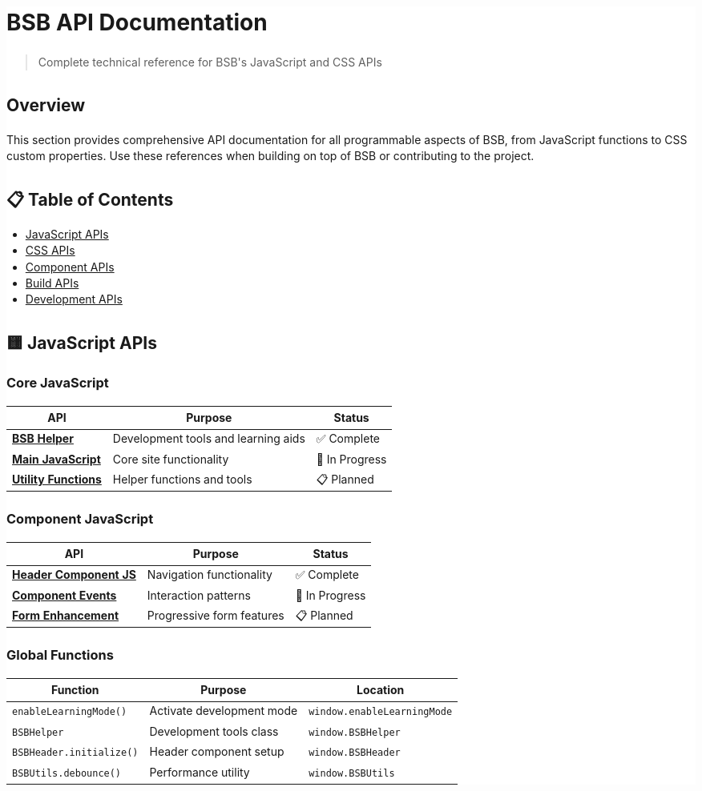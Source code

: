 # BSB API Documentation

> Complete technical reference for BSB's JavaScript and CSS APIs

## Overview

This section provides comprehensive API documentation for all programmable aspects of BSB, from JavaScript functions to CSS custom properties. Use these references when building on top of BSB or contributing to the project.

## 📋 Table of Contents

- [JavaScript APIs](#-javascript-apis)
- [CSS APIs](#-css-apis)  
- [Component APIs](#-component-apis)
- [Build APIs](#-build-apis)
- [Development APIs](#-development-apis)

## 🟨 JavaScript APIs

### Core JavaScript
| API | Purpose | Status |
|-----|---------|--------|
| **[BSB Helper](bsb-helper.md)** | Development tools and learning aids | ✅ Complete |
| **[Main JavaScript](main-js.md)** | Core site functionality | 📝 In Progress |
| **[Utility Functions](utilities.md)** | Helper functions and tools | 📋 Planned |

### Component JavaScript
| API | Purpose | Status |
|-----|---------|--------|
| **[Header Component JS](../src/components/header/README.md#javascript-api)** | Navigation functionality | ✅ Complete |
| **[Component Events](component-events.md)** | Interaction patterns | 📝 In Progress |
| **[Form Enhancement](form-enhancement.md)** | Progressive form features | 📋 Planned |

### Global Functions
| Function | Purpose | Location |
|----------|---------|----------|
| `enableLearningMode()` | Activate development mode | `window.enableLearningMode` |
| `BSBHelper` | Development tools class | `window.BSBHelper` |
| `BSBHeader.initialize()` | Header component setup | `window.BSBHeader` |
| `BSBUtils.debounce()` | Performance utility | `window.BSBUtils` |
